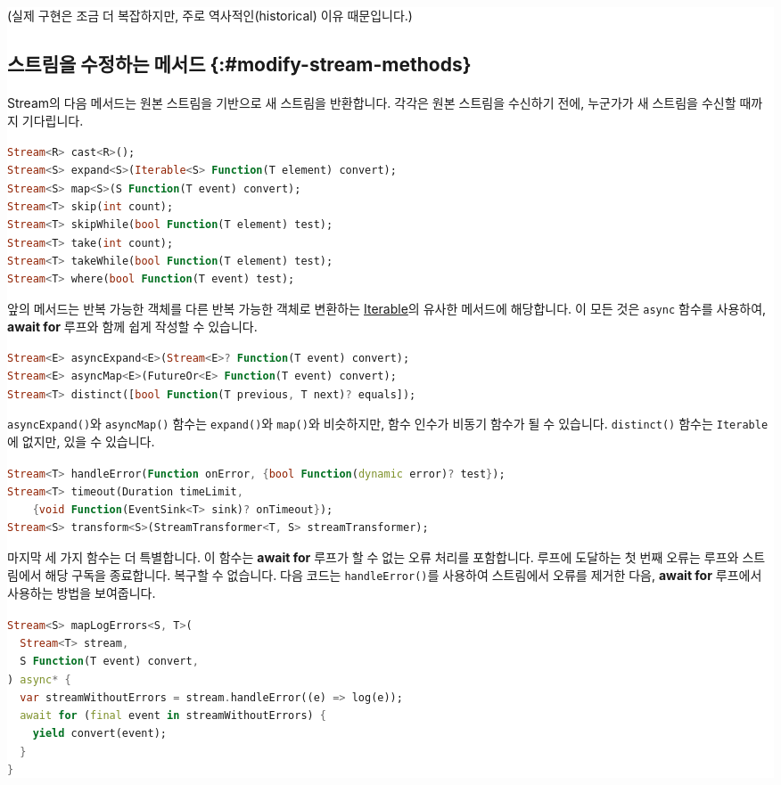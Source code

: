 (실제 구현은 조금 더 복잡하지만, 주로 역사적인(historical) 이유 때문입니다.)

## 스트림을 수정하는 메서드 {:#modify-stream-methods}

Stream의 다음 메서드는 원본 스트림을 기반으로 새 스트림을 반환합니다. 
각각은 원본 스트림을 수신하기 전에, 누군가가 새 스트림을 수신할 때까지 기다립니다.

<?code-excerpt "misc/lib/tutorial/stream_interface.dart (main-stream-members)" remove="/async\w+|distinct|transform/" retain="/^\s*Stream/"?>
```dart
Stream<R> cast<R>();
Stream<S> expand<S>(Iterable<S> Function(T element) convert);
Stream<S> map<S>(S Function(T event) convert);
Stream<T> skip(int count);
Stream<T> skipWhile(bool Function(T element) test);
Stream<T> take(int count);
Stream<T> takeWhile(bool Function(T element) test);
Stream<T> where(bool Function(T event) test);
```

앞의 메서드는 반복 가능한 객체를 다른 반복 가능한 객체로 변환하는 [Iterable][]의 유사한 메서드에 해당합니다. 
이 모든 것은 `async` 함수를 사용하여, **await for** 루프와 함께 쉽게 작성할 수 있습니다.

<?code-excerpt "misc/lib/tutorial/stream_interface.dart (main-stream-members)" remove="/transform/" retain="/async\w+|distinct/"?>
```dart
Stream<E> asyncExpand<E>(Stream<E>? Function(T event) convert);
Stream<E> asyncMap<E>(FutureOr<E> Function(T event) convert);
Stream<T> distinct([bool Function(T previous, T next)? equals]);
```

`asyncExpand()`와 `asyncMap()` 함수는 `expand()`와 `map()`와 비슷하지만, 
함수 인수가 비동기 함수가 될 수 있습니다. 
`distinct()` 함수는 `Iterable`에 없지만, 있을 수 있습니다.

<?code-excerpt "misc/lib/tutorial/stream_interface.dart (special-stream-members)"?>
```dart
Stream<T> handleError(Function onError, {bool Function(dynamic error)? test});
Stream<T> timeout(Duration timeLimit,
    {void Function(EventSink<T> sink)? onTimeout});
Stream<S> transform<S>(StreamTransformer<T, S> streamTransformer);
```

마지막 세 가지 함수는 더 특별합니다. 
이 함수는 **await for** 루프가 할 수 없는 오류 처리를 포함합니다. 
루프에 도달하는 첫 번째 오류는 루프와 스트림에서 해당 구독을 종료합니다. 
복구할 수 없습니다. 
다음 코드는 `handleError()`를 사용하여 스트림에서 오류를 제거한 다음, 
**await for** 루프에서 사용하는 방법을 보여줍니다.

<?code-excerpt "misc/lib/tutorial/misc.dart (map-log-errors)"?>
```dart
Stream<S> mapLogErrors<S, T>(
  Stream<T> stream,
  S Function(T event) convert,
) async* {
  var streamWithoutErrors = stream.handleError((e) => log(e));
  await for (final event in streamWithoutErrors) {
    yield convert(event);
  }
}
```


[bind()]: {{site.dart-api}}/{{site.sdkInfo.channel}}/dart-async/StreamTransformer/bind.html
[LineSplitter]: {{site.dart-api}}/{{site.sdkInfo.channel}}/dart-convert/LineSplitter-class.html
[Future]: {{site.dart-api}}/{{site.sdkInfo.channel}}/dart-async/Future-class.html
[Iterable]: {{site.dart-api}}/{{site.sdkInfo.channel}}/dart-core/Iterable-class.html
[Stream]: {{site.dart-api}}/{{site.sdkInfo.channel}}/dart-async/Stream-class.html
[StreamSubscription]: {{site.dart-api}}/{{site.sdkInfo.channel}}/dart-async/StreamSubscription-class.html
[StreamTransformer]: {{site.dart-api}}/{{site.sdkInfo.channel}}/dart-async/StreamTransformer-class.html
[Utf8Decoder]: {{site.dart-api}}/{{site.sdkInfo.channel}}/dart-convert/Utf8Decoder-class.html